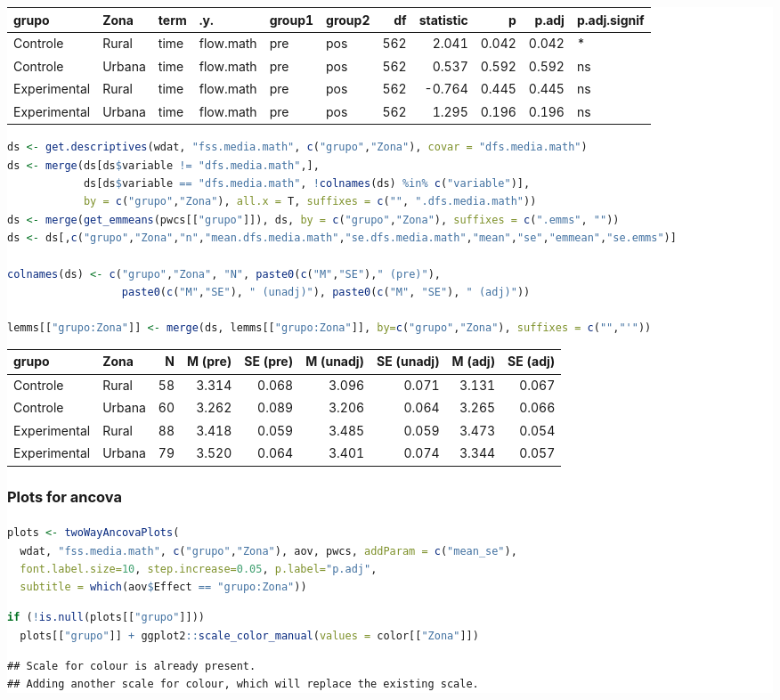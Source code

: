 | grupo        | Zona   | term | .y.       | group1 | group2 |  df | statistic |     p | p.adj | p.adj.signif |
|:-------------|:-------|:-----|:----------|:-------|:-------|----:|----------:|------:|------:|:-------------|
| Controle     | Rural  | time | flow.math | pre    | pos    | 562 |     2.041 | 0.042 | 0.042 | \*           |
| Controle     | Urbana | time | flow.math | pre    | pos    | 562 |     0.537 | 0.592 | 0.592 | ns           |
| Experimental | Rural  | time | flow.math | pre    | pos    | 562 |    -0.764 | 0.445 | 0.445 | ns           |
| Experimental | Urbana | time | flow.math | pre    | pos    | 562 |     1.295 | 0.196 | 0.196 | ns           |

``` r
ds <- get.descriptives(wdat, "fss.media.math", c("grupo","Zona"), covar = "dfs.media.math")
ds <- merge(ds[ds$variable != "dfs.media.math",],
            ds[ds$variable == "dfs.media.math", !colnames(ds) %in% c("variable")],
            by = c("grupo","Zona"), all.x = T, suffixes = c("", ".dfs.media.math"))
ds <- merge(get_emmeans(pwcs[["grupo"]]), ds, by = c("grupo","Zona"), suffixes = c(".emms", ""))
ds <- ds[,c("grupo","Zona","n","mean.dfs.media.math","se.dfs.media.math","mean","se","emmean","se.emms")]

colnames(ds) <- c("grupo","Zona", "N", paste0(c("M","SE")," (pre)"),
                  paste0(c("M","SE"), " (unadj)"), paste0(c("M", "SE"), " (adj)"))

lemms[["grupo:Zona"]] <- merge(ds, lemms[["grupo:Zona"]], by=c("grupo","Zona"), suffixes = c("","'"))
```

| grupo        | Zona   |   N | M (pre) | SE (pre) | M (unadj) | SE (unadj) | M (adj) | SE (adj) |
|:-------------|:-------|----:|--------:|---------:|----------:|-----------:|--------:|---------:|
| Controle     | Rural  |  58 |   3.314 |    0.068 |     3.096 |      0.071 |   3.131 |    0.067 |
| Controle     | Urbana |  60 |   3.262 |    0.089 |     3.206 |      0.064 |   3.265 |    0.066 |
| Experimental | Rural  |  88 |   3.418 |    0.059 |     3.485 |      0.059 |   3.473 |    0.054 |
| Experimental | Urbana |  79 |   3.520 |    0.064 |     3.401 |      0.074 |   3.344 |    0.057 |

### Plots for ancova

``` r
plots <- twoWayAncovaPlots(
  wdat, "fss.media.math", c("grupo","Zona"), aov, pwcs, addParam = c("mean_se"),
  font.label.size=10, step.increase=0.05, p.label="p.adj",
  subtitle = which(aov$Effect == "grupo:Zona"))
```

``` r
if (!is.null(plots[["grupo"]]))
  plots[["grupo"]] + ggplot2::scale_color_manual(values = color[["Zona"]])
```

    ## Scale for colour is already present.
    ## Adding another scale for colour, which will replace the existing scale.

